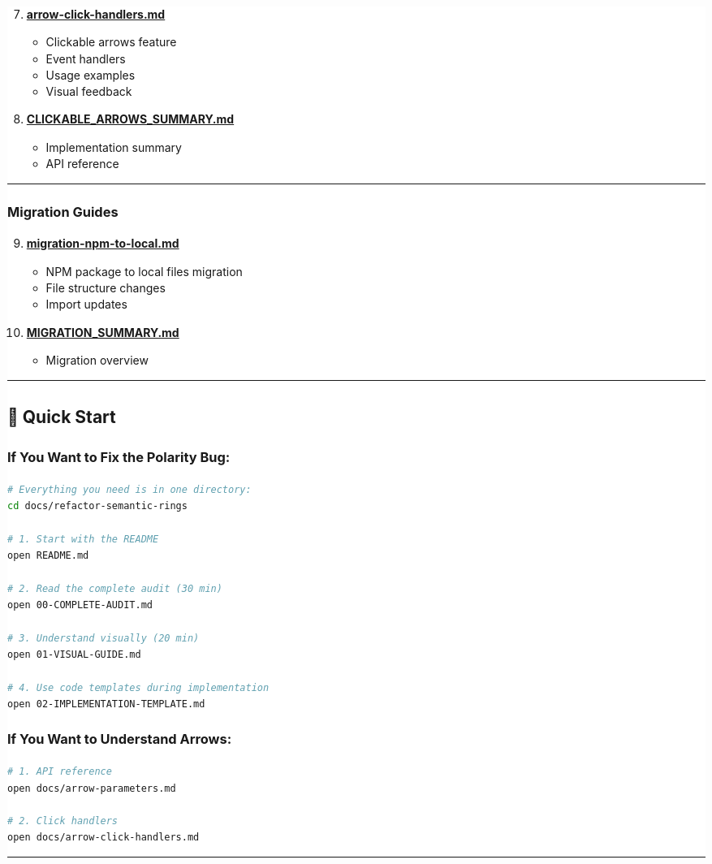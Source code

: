 7. **[arrow-click-handlers.md](./arrow-click-handlers.md)**
   - Clickable arrows feature
   - Event handlers
   - Usage examples
   - Visual feedback

8. **[CLICKABLE_ARROWS_SUMMARY.md](../CLICKABLE_ARROWS_SUMMARY.md)**
   - Implementation summary
   - API reference

---

### Migration Guides

9. **[migration-npm-to-local.md](./migration-npm-to-local.md)**
   - NPM package to local files migration
   - File structure changes
   - Import updates

10. **[MIGRATION_SUMMARY.md](../MIGRATION_SUMMARY.md)**
    - Migration overview

---

## 🚀 Quick Start

### If You Want to Fix the Polarity Bug:

```bash
# Everything you need is in one directory:
cd docs/refactor-semantic-rings

# 1. Start with the README
open README.md

# 2. Read the complete audit (30 min)
open 00-COMPLETE-AUDIT.md

# 3. Understand visually (20 min)
open 01-VISUAL-GUIDE.md

# 4. Use code templates during implementation
open 02-IMPLEMENTATION-TEMPLATE.md
```

### If You Want to Understand Arrows:

```bash
# 1. API reference
open docs/arrow-parameters.md

# 2. Click handlers
open docs/arrow-click-handlers.md
```

---